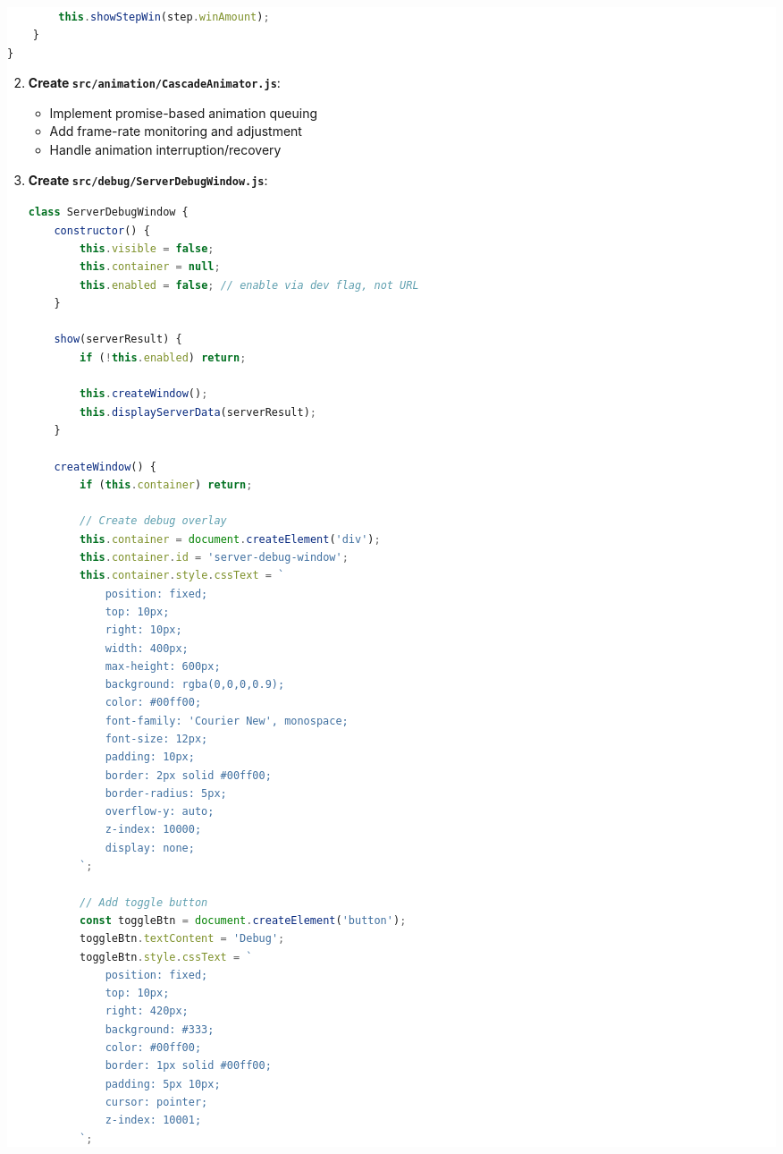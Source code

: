    ```javascript
           this.showStepWin(step.winAmount);
       }
   }
   ```

2. **Create `src/animation/CascadeAnimator.js`**:
   - Implement promise-based animation queuing
   - Add frame-rate monitoring and adjustment
   - Handle animation interruption/recovery

3. **Create `src/debug/ServerDebugWindow.js`**:
   ```javascript
   class ServerDebugWindow {
       constructor() {
           this.visible = false;
           this.container = null;
           this.enabled = false; // enable via dev flag, not URL
       }

       show(serverResult) {
           if (!this.enabled) return;

           this.createWindow();
           this.displayServerData(serverResult);
       }

       createWindow() {
           if (this.container) return;

           // Create debug overlay
           this.container = document.createElement('div');
           this.container.id = 'server-debug-window';
           this.container.style.cssText = `
               position: fixed;
               top: 10px;
               right: 10px;
               width: 400px;
               max-height: 600px;
               background: rgba(0,0,0,0.9);
               color: #00ff00;
               font-family: 'Courier New', monospace;
               font-size: 12px;
               padding: 10px;
               border: 2px solid #00ff00;
               border-radius: 5px;
               overflow-y: auto;
               z-index: 10000;
               display: none;
           `;

           // Add toggle button
           const toggleBtn = document.createElement('button');
           toggleBtn.textContent = 'Debug';
           toggleBtn.style.cssText = `
               position: fixed;
               top: 10px;
               right: 420px;
               background: #333;
               color: #00ff00;
               border: 1px solid #00ff00;
               padding: 5px 10px;
               cursor: pointer;
               z-index: 10001;
           `;
   ```